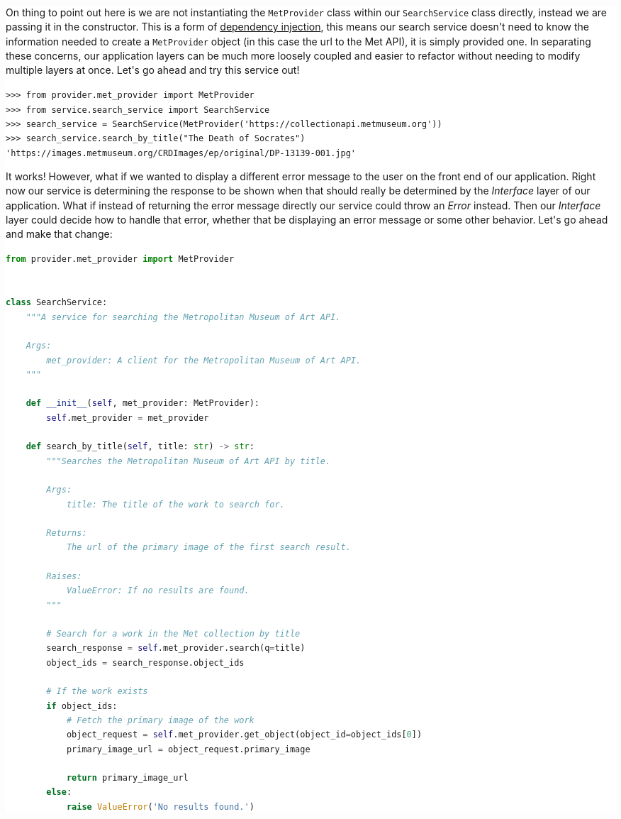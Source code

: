 On thing to point out here is we are not instantiating the `MetProvider` class within our `SearchService` class directly, instead we are passing it in the constructor. This is a form of [dependency injection](https://en.wikipedia.org/wiki/Dependency_injection), this means our search service doesn't need to know the information needed to create a `MetProvider` object (in this case the url to the Met API), it is simply provided one. In separating these concerns, our application layers can be much more loosely coupled and easier to refactor without needing to modify multiple layers at once. Let's go ahead and try this service out!

```
>>> from provider.met_provider import MetProvider
>>> from service.search_service import SearchService
>>> search_service = SearchService(MetProvider('https://collectionapi.metmuseum.org'))
>>> search_service.search_by_title("The Death of Socrates")
'https://images.metmuseum.org/CRDImages/ep/original/DP-13139-001.jpg'
```

It works! However, what if we wanted to display a different error message to the user on the front end of our application. Right now our service is determining the response to be shown when that should really be determined by the *Interface* layer of our application. What if instead of returning the error message directly our service could throw an *Error* instead. Then our *Interface* layer could decide how to handle that error, whether that be displaying an error message or some other behavior. Let's go ahead and make that change:

```python
from provider.met_provider import MetProvider


class SearchService:
    """A service for searching the Metropolitan Museum of Art API.

    Args:
        met_provider: A client for the Metropolitan Museum of Art API.
    """

    def __init__(self, met_provider: MetProvider):
        self.met_provider = met_provider

    def search_by_title(self, title: str) -> str:
        """Searches the Metropolitan Museum of Art API by title.

        Args:
            title: The title of the work to search for.

        Returns:
            The url of the primary image of the first search result.

        Raises:
            ValueError: If no results are found.
        """

        # Search for a work in the Met collection by title
        search_response = self.met_provider.search(q=title)
        object_ids = search_response.object_ids

        # If the work exists
        if object_ids:
            # Fetch the primary image of the work
            object_request = self.met_provider.get_object(object_id=object_ids[0])
            primary_image_url = object_request.primary_image

            return primary_image_url
        else:
            raise ValueError('No results found.')
```
